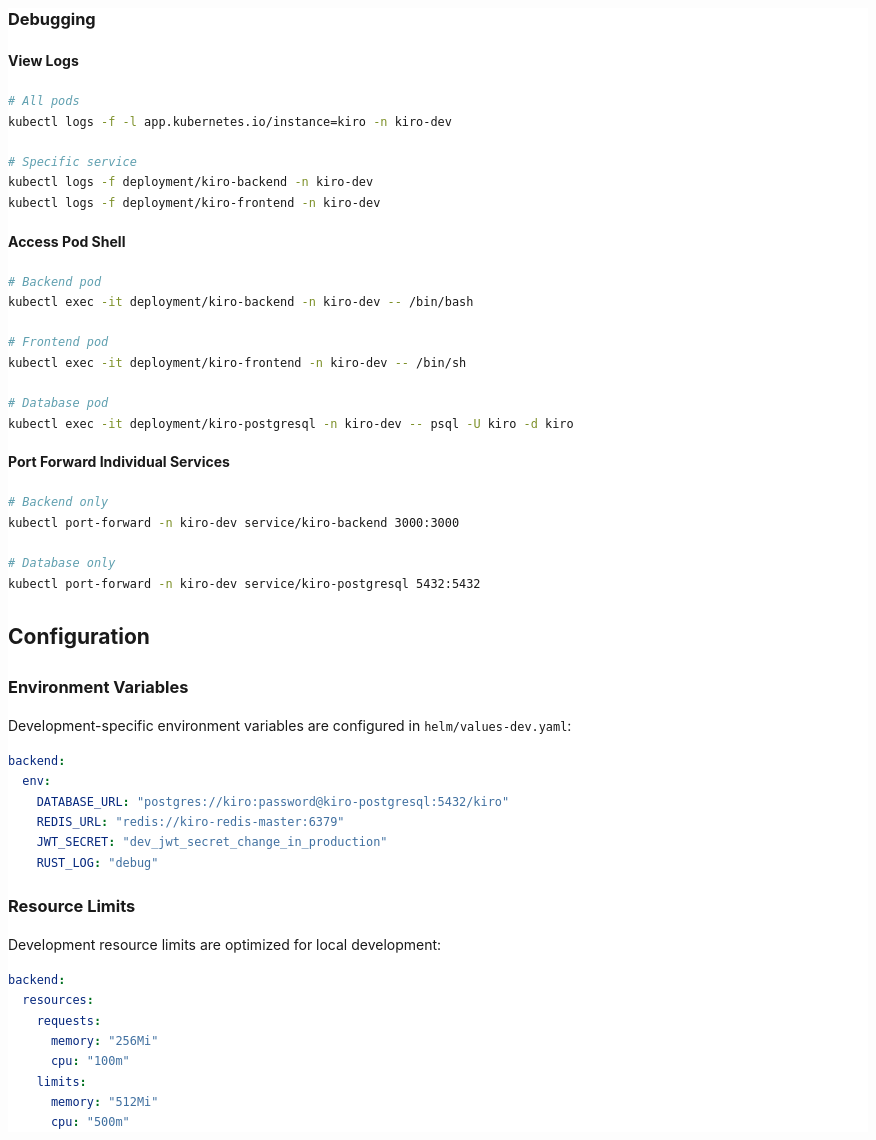### Debugging

#### View Logs
```bash
# All pods
kubectl logs -f -l app.kubernetes.io/instance=kiro -n kiro-dev

# Specific service
kubectl logs -f deployment/kiro-backend -n kiro-dev
kubectl logs -f deployment/kiro-frontend -n kiro-dev
```

#### Access Pod Shell
```bash
# Backend pod
kubectl exec -it deployment/kiro-backend -n kiro-dev -- /bin/bash

# Frontend pod
kubectl exec -it deployment/kiro-frontend -n kiro-dev -- /bin/sh

# Database pod
kubectl exec -it deployment/kiro-postgresql -n kiro-dev -- psql -U kiro -d kiro
```

#### Port Forward Individual Services
```bash
# Backend only
kubectl port-forward -n kiro-dev service/kiro-backend 3000:3000

# Database only
kubectl port-forward -n kiro-dev service/kiro-postgresql 5432:5432
```

## Configuration

### Environment Variables

Development-specific environment variables are configured in `helm/values-dev.yaml`:

```yaml
backend:
  env:
    DATABASE_URL: "postgres://kiro:password@kiro-postgresql:5432/kiro"
    REDIS_URL: "redis://kiro-redis-master:6379"
    JWT_SECRET: "dev_jwt_secret_change_in_production"
    RUST_LOG: "debug"
```

### Resource Limits

Development resource limits are optimized for local development:

```yaml
backend:
  resources:
    requests:
      memory: "256Mi"
      cpu: "100m"
    limits:
      memory: "512Mi"
      cpu: "500m"
```
